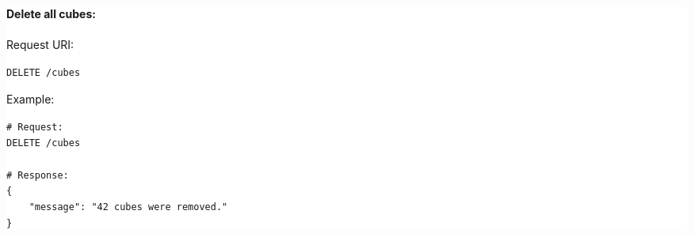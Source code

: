 #### Delete all cubes:

Request URI:

```
DELETE /cubes
```


Example:

```
# Request:
DELETE /cubes

# Response:
{
    "message": "42 cubes were removed."
}
```
